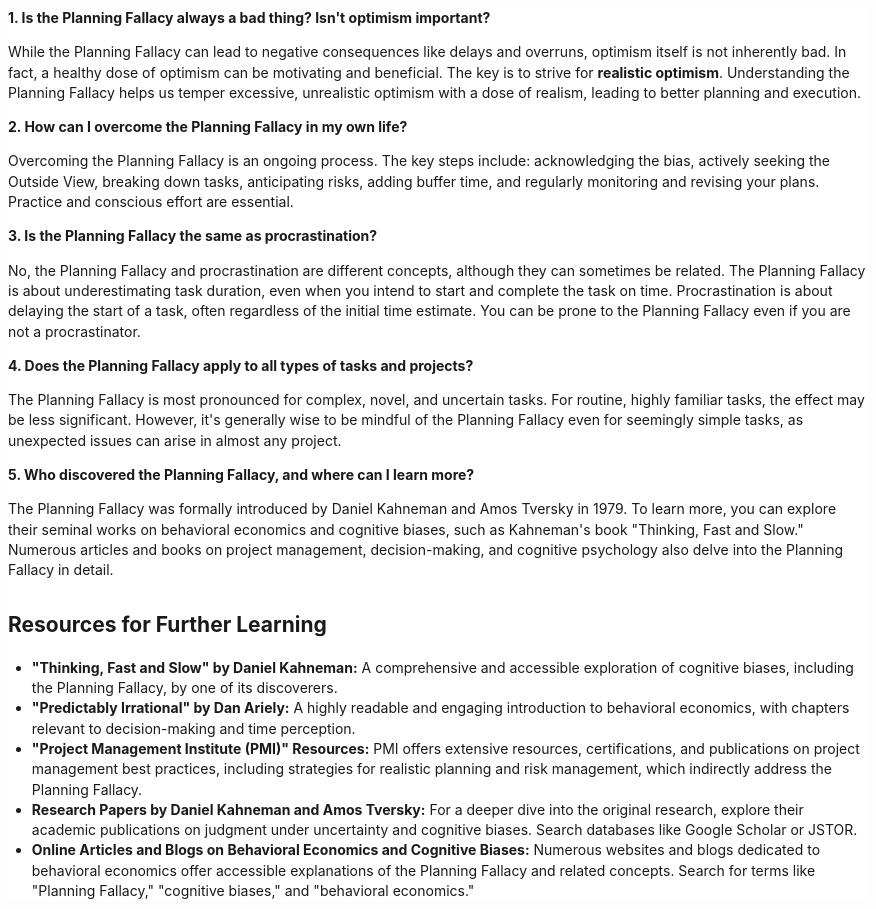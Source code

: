 **1. Is the Planning Fallacy always a bad thing?  Isn't optimism important?**

While the Planning Fallacy can lead to negative consequences like delays and overruns, optimism itself is not inherently bad.  In fact, a healthy dose of optimism can be motivating and beneficial.  The key is to strive for **realistic optimism**.  Understanding the Planning Fallacy helps us temper excessive, unrealistic optimism with a dose of realism, leading to better planning and execution.

**2. How can I overcome the Planning Fallacy in my own life?**

Overcoming the Planning Fallacy is an ongoing process.  The key steps include: acknowledging the bias, actively seeking the Outside View, breaking down tasks, anticipating risks, adding buffer time, and regularly monitoring and revising your plans.  Practice and conscious effort are essential.

**3. Is the Planning Fallacy the same as procrastination?**

No, the Planning Fallacy and procrastination are different concepts, although they can sometimes be related.  The Planning Fallacy is about underestimating task duration, even when you intend to start and complete the task on time.  Procrastination is about delaying the start of a task, often regardless of the initial time estimate.  You can be prone to the Planning Fallacy even if you are not a procrastinator.

**4. Does the Planning Fallacy apply to all types of tasks and projects?**

The Planning Fallacy is most pronounced for complex, novel, and uncertain tasks.  For routine, highly familiar tasks, the effect may be less significant.  However, it's generally wise to be mindful of the Planning Fallacy even for seemingly simple tasks, as unexpected issues can arise in almost any project.

**5. Who discovered the Planning Fallacy, and where can I learn more?**

The Planning Fallacy was formally introduced by Daniel Kahneman and Amos Tversky in 1979.  To learn more, you can explore their seminal works on behavioral economics and cognitive biases, such as Kahneman's book "Thinking, Fast and Slow."  Numerous articles and books on project management, decision-making, and cognitive psychology also delve into the Planning Fallacy in detail.

## Resources for Further Learning

* **"Thinking, Fast and Slow" by Daniel Kahneman:** A comprehensive and accessible exploration of cognitive biases, including the Planning Fallacy, by one of its discoverers.
* **"Predictably Irrational" by Dan Ariely:**  A highly readable and engaging introduction to behavioral economics, with chapters relevant to decision-making and time perception.
* **"Project Management Institute (PMI)" Resources:** PMI offers extensive resources, certifications, and publications on project management best practices, including strategies for realistic planning and risk management, which indirectly address the Planning Fallacy.
* **Research Papers by Daniel Kahneman and Amos Tversky:**  For a deeper dive into the original research, explore their academic publications on judgment under uncertainty and cognitive biases.  Search databases like Google Scholar or JSTOR.
* **Online Articles and Blogs on Behavioral Economics and Cognitive Biases:**  Numerous websites and blogs dedicated to behavioral economics offer accessible explanations of the Planning Fallacy and related concepts. Search for terms like "Planning Fallacy," "cognitive biases," and "behavioral economics."